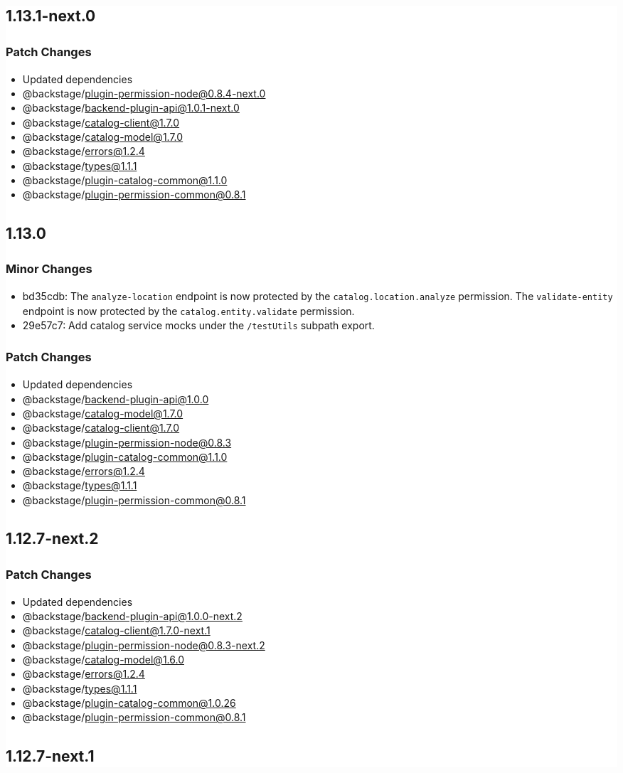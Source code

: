 ## 1.13.1-next.0

### Patch Changes

- Updated dependencies
 - @backstage/plugin-permission-node@0.8.4-next.0
 - @backstage/backend-plugin-api@1.0.1-next.0
 - @backstage/catalog-client@1.7.0
 - @backstage/catalog-model@1.7.0
 - @backstage/errors@1.2.4
 - @backstage/types@1.1.1
 - @backstage/plugin-catalog-common@1.1.0
 - @backstage/plugin-permission-common@0.8.1

## 1.13.0

### Minor Changes

- bd35cdb: The `analyze-location` endpoint is now protected by the `catalog.location.analyze` permission.
 The `validate-entity` endpoint is now protected by the `catalog.entity.validate` permission.
- 29e57c7: Add catalog service mocks under the `/testUtils` subpath export.

### Patch Changes

- Updated dependencies
 - @backstage/backend-plugin-api@1.0.0
 - @backstage/catalog-model@1.7.0
 - @backstage/catalog-client@1.7.0
 - @backstage/plugin-permission-node@0.8.3
 - @backstage/plugin-catalog-common@1.1.0
 - @backstage/errors@1.2.4
 - @backstage/types@1.1.1
 - @backstage/plugin-permission-common@0.8.1

## 1.12.7-next.2

### Patch Changes

- Updated dependencies
 - @backstage/backend-plugin-api@1.0.0-next.2
 - @backstage/catalog-client@1.7.0-next.1
 - @backstage/plugin-permission-node@0.8.3-next.2
 - @backstage/catalog-model@1.6.0
 - @backstage/errors@1.2.4
 - @backstage/types@1.1.1
 - @backstage/plugin-catalog-common@1.0.26
 - @backstage/plugin-permission-common@0.8.1

## 1.12.7-next.1
